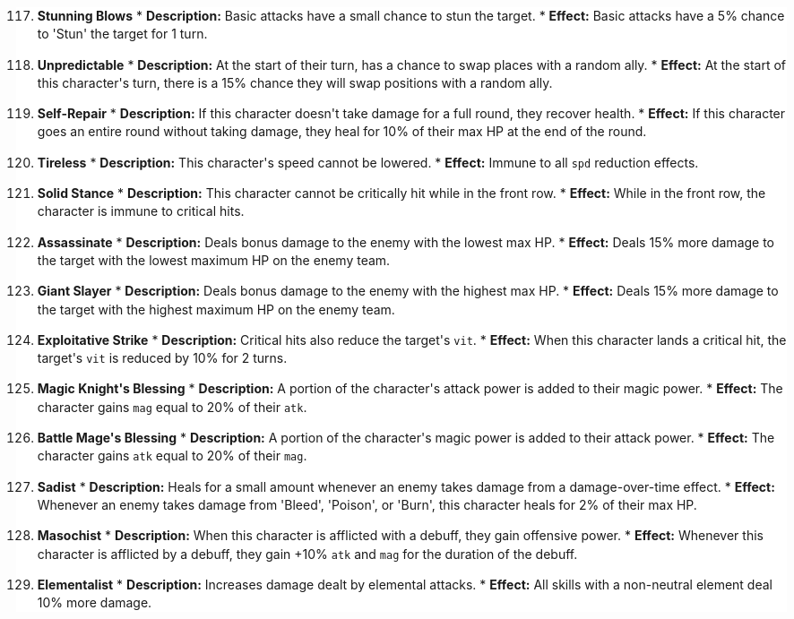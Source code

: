 117. **Stunning Blows**
    *   **Description:** Basic attacks have a small chance to stun the target.
    *   **Effect:** Basic attacks have a 5% chance to 'Stun' the target for 1 turn.

118. **Unpredictable**
    *   **Description:** At the start of their turn, has a chance to swap places with a random ally.
    *   **Effect:** At the start of this character's turn, there is a 15% chance they will swap positions with a random ally.

119. **Self-Repair**
    *   **Description:** If this character doesn't take damage for a full round, they recover health.
    *   **Effect:** If this character goes an entire round without taking damage, they heal for 10% of their max HP at the end of the round.

120. **Tireless**
    *   **Description:** This character's speed cannot be lowered.
    *   **Effect:** Immune to all `spd` reduction effects.

121. **Solid Stance**
    *   **Description:** This character cannot be critically hit while in the front row.
    *   **Effect:** While in the front row, the character is immune to critical hits.

122. **Assassinate**
    *   **Description:** Deals bonus damage to the enemy with the lowest max HP.
    *   **Effect:** Deals 15% more damage to the target with the lowest maximum HP on the enemy team.

123. **Giant Slayer**
    *   **Description:** Deals bonus damage to the enemy with the highest max HP.
    *   **Effect:** Deals 15% more damage to the target with the highest maximum HP on the enemy team.

124. **Exploitative Strike**
    *   **Description:** Critical hits also reduce the target's `vit`.
    *   **Effect:** When this character lands a critical hit, the target's `vit` is reduced by 10% for 2 turns.

125. **Magic Knight's Blessing**
    *   **Description:** A portion of the character's attack power is added to their magic power.
    *   **Effect:** The character gains `mag` equal to 20% of their `atk`.

126. **Battle Mage's Blessing**
    *   **Description:** A portion of the character's magic power is added to their attack power.
    *   **Effect:** The character gains `atk` equal to 20% of their `mag`.

127. **Sadist**
    *   **Description:** Heals for a small amount whenever an enemy takes damage from a damage-over-time effect.
    *   **Effect:** Whenever an enemy takes damage from 'Bleed', 'Poison', or 'Burn', this character heals for 2% of their max HP.

128. **Masochist**
    *   **Description:** When this character is afflicted with a debuff, they gain offensive power.
    *   **Effect:** Whenever this character is afflicted by a debuff, they gain +10% `atk` and `mag` for the duration of the debuff.

129. **Elementalist**
    *   **Description:** Increases damage dealt by elemental attacks.
    *   **Effect:** All skills with a non-neutral element deal 10% more damage.
